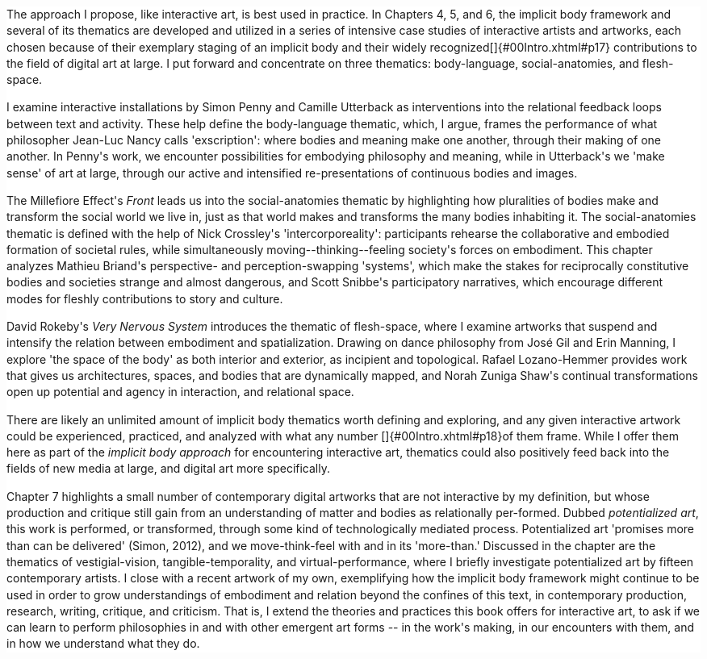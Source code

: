 The approach I propose, like interactive art, is best used in practice. In Chapters 4, 5, and 6, the implicit body framework and several of its thematics are developed and utilized in a series of intensive case studies of interactive artists and artworks, each chosen because of their exemplary staging of an implicit body and their widely recognized[]{#00Intro.xhtml#p17} contributions to the field of digital art at large. I put forward and concentrate on three thematics: body-language, social-anatomies, and flesh-space.

I examine interactive installations by Simon Penny and Camille Utterback as interventions into the relational feedback loops between text and activity. These help define the body-language thematic, which, I argue, frames the performance of what philosopher Jean-Luc Nancy calls 'exscription': where bodies and meaning make one another, through their making of one another. In Penny's work, we encounter possibilities for embodying philosophy and meaning, while in Utterback's we 'make sense' of art at large, through our active and intensified re-presentations of continuous bodies and images.

The Millefiore Effect's *Front* leads us into the social-anatomies thematic by highlighting how pluralities of bodies make and transform the social world we live in, just as that world makes and transforms the many bodies inhabiting it. The social-anatomies thematic is defined with the help of Nick Crossley's 'intercorporeality': participants rehearse the collaborative and embodied formation of societal rules, while simultaneously moving--thinking--feeling society's forces on embodiment. This chapter analyzes Mathieu Briand's perspective- and perception-swapping 'systems', which make the stakes for reciprocally constitutive bodies and societies strange and almost dangerous, and Scott Snibbe's participatory narratives, which encourage different modes for fleshly contributions to story and culture.

David Rokeby's *Very Nervous System* introduces the thematic of flesh-space, where I examine artworks that suspend and intensify the relation between embodiment and spatialization. Drawing on dance philosophy from José Gil and Erin Manning, I explore 'the space of the body' as both interior and exterior, as incipient and topological. Rafael Lozano-Hemmer provides work that gives us architectures, spaces, and bodies that are dynamically mapped, and Norah Zuniga Shaw's continual transformations open up potential and agency in interaction, and relational space.

There are likely an unlimited amount of implicit body thematics worth defining and exploring, and any given interactive artwork could be experienced, practiced, and analyzed with what any number []{#00Intro.xhtml#p18}of them frame. While I offer them here as part of the *implicit body approach* for encountering interactive art, thematics could also positively feed back into the fields of new media at large, and digital art more specifically.

Chapter 7 highlights a small number of contemporary digital artworks that are not interactive by my definition, but whose production and critique still gain from an understanding of matter and bodies as relationally per-formed. Dubbed *potentialized art*, this work is performed, or transformed, through some kind of technologically mediated process. Potentialized art 'promises more than can be delivered' (Simon, 2012), and we move-think-feel with and in its 'more-than.' Discussed in the chapter are the thematics of vestigial-vision, tangible-temporality, and virtual-performance, where I briefly investigate potentialized art by fifteen contemporary artists. I close with a recent artwork of my own, exemplifying how the implicit body framework might continue to be used in order to grow understandings of embodiment and relation beyond the confines of this text, in contemporary production, research, writing, critique, and criticism. That is, I extend the theories and practices this book offers for interactive art, to ask if we can learn to perform philosophies in and with other emergent art forms -- in the work's making, in our encounters with them, and in how we understand what they do.
